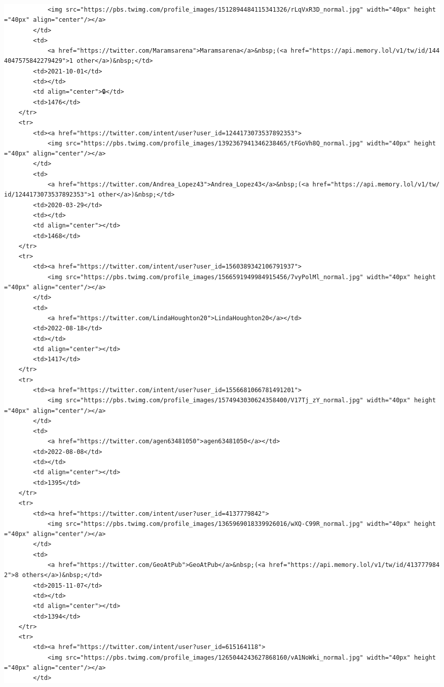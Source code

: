                 <img src="https://pbs.twimg.com/profile_images/1512894484115341326/rLqVxR3D_normal.jpg" width="40px" height="40px" align="center"/></a>
            </td>
            <td>
                <a href="https://twitter.com/Maramsarena">Maramsarena</a>&nbsp;(<a href="https://api.memory.lol/v1/tw/id/1444047575842279429">1 other</a>)&nbsp;</td>
            <td>2021-10-01</td>
            <td></td>
            <td align="center">🔒</td>
            <td>1476</td>
        </tr>
        <tr>
            <td><a href="https://twitter.com/intent/user?user_id=1244173073537892353">
                <img src="https://pbs.twimg.com/profile_images/1392367941346238465/tFGoVh8Q_normal.jpg" width="40px" height="40px" align="center"/></a>
            </td>
            <td>
                <a href="https://twitter.com/Andrea_Lopez43">Andrea_Lopez43</a>&nbsp;(<a href="https://api.memory.lol/v1/tw/id/1244173073537892353">1 other</a>)&nbsp;</td>
            <td>2020-03-29</td>
            <td></td>
            <td align="center"></td>
            <td>1468</td>
        </tr>
        <tr>
            <td><a href="https://twitter.com/intent/user?user_id=1560389342106791937">
                <img src="https://pbs.twimg.com/profile_images/1566591949984915456/7vyPolMl_normal.jpg" width="40px" height="40px" align="center"/></a>
            </td>
            <td>
                <a href="https://twitter.com/LindaHoughton20">LindaHoughton20</a></td>
            <td>2022-08-18</td>
            <td></td>
            <td align="center"></td>
            <td>1417</td>
        </tr>
        <tr>
            <td><a href="https://twitter.com/intent/user?user_id=1556681066781491201">
                <img src="https://pbs.twimg.com/profile_images/1574943030624358400/V17Tj_zY_normal.jpg" width="40px" height="40px" align="center"/></a>
            </td>
            <td>
                <a href="https://twitter.com/agen63481050">agen63481050</a></td>
            <td>2022-08-08</td>
            <td></td>
            <td align="center"></td>
            <td>1395</td>
        </tr>
        <tr>
            <td><a href="https://twitter.com/intent/user?user_id=4137779842">
                <img src="https://pbs.twimg.com/profile_images/1365969018339926016/wXQ-C99R_normal.jpg" width="40px" height="40px" align="center"/></a>
            </td>
            <td>
                <a href="https://twitter.com/GeoAtPub">GeoAtPub</a>&nbsp;(<a href="https://api.memory.lol/v1/tw/id/4137779842">8 others</a>)&nbsp;</td>
            <td>2015-11-07</td>
            <td></td>
            <td align="center"></td>
            <td>1394</td>
        </tr>
        <tr>
            <td><a href="https://twitter.com/intent/user?user_id=615164118">
                <img src="https://pbs.twimg.com/profile_images/1265044243627868160/vA1NoWki_normal.jpg" width="40px" height="40px" align="center"/></a>
            </td>